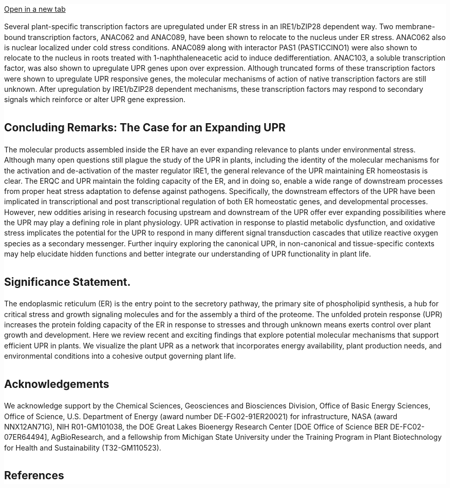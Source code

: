 [Open in a new tab](figure/F2/)

Several plant-specific transcription factors are upregulated under ER stress in an IRE1/bZIP28 dependent way. Two membrane-bound transcription factors, ANAC062 and ANAC089, have been shown to relocate to the nucleus under ER stress. ANAC062 also is nuclear localized under cold stress conditions. ANAC089 along with interactor PAS1 (PASTICCINO1) were also shown to relocate to the nucleus in roots treated with 1-naphthaleneacetic acid to induce dedifferentiation. ANAC103, a soluble transcription factor, was also shown to upregulate UPR genes upon over expression. Although truncated forms of these transcription factors were shown to upregulate UPR responsive genes, the molecular mechanisms of action of native transcription factors are still unknown. After upregulation by IRE1/bZIP28 dependent mechanisms, these transcription factors may respond to secondary signals which reinforce or alter UPR gene expression.

## Concluding Remarks: The Case for an Expanding UPR

The molecular products assembled inside the ER have an ever expanding relevance to plants under environmental stress. Although many open questions still plague the study of the UPR in plants, including the identity of the molecular mechanisms for the activation and de-activation of the master regulator IRE1, the general relevance of the UPR maintaining ER homeostasis is clear. The ERQC and UPR maintain the folding capacity of the ER, and in doing so, enable a wide range of downstream processes from proper heat stress adaptation to defense against pathogens. Specifically, the downstream effectors of the UPR have been implicated in transcriptional and post transcriptional regulation of both ER homeostatic genes, and developmental processes. However, new oddities arising in research focusing upstream and downstream of the UPR offer ever expanding possibilities where the UPR may play a defining role in plant physiology. UPR activation in response to plastid metabolic dysfunction, and oxidative stress implicates the potential for the UPR to respond in many different signal transduction cascades that utilize reactive oxygen species as a secondary messenger. Further inquiry exploring the canonical UPR, in non-canonical and tissue-specific contexts may help elucidate hidden functions and better integrate our understanding of UPR functionality in plant life.

## Significance Statement.

The endoplasmic reticulum (ER) is the entry point to the secretory pathway, the primary site of phospholipid synthesis, a hub for critical stress and growth signaling molecules and for the assembly a third of the proteome. The unfolded protein response (UPR) increases the protein folding capacity of the ER in response to stresses and through unknown means exerts control over plant growth and development. Here we review recent and exciting findings that explore potential molecular mechanisms that support efficient UPR in plants. We visualize the plant UPR as a network that incorporates energy availability, plant production needs, and environmental conditions into a cohesive output governing plant life.

## Acknowledgements

We acknowledge support by the Chemical Sciences, Geosciences and Biosciences Division, Office of Basic Energy Sciences, Office of Science, U.S. Department of Energy (award number DE-FG02-91ER20021) for infrastructure, NASA (award NNX12AN71G), NIH R01-GM101038, the DOE Great Lakes Bioenergy Research Center [DOE Office of Science BER DE-FC02-07ER64494], AgBioResearch, and a fellowship from Michigan State University under the Training Program in Plant Biotechnology for Health and Sustainability (T32-GM110523).

## References

